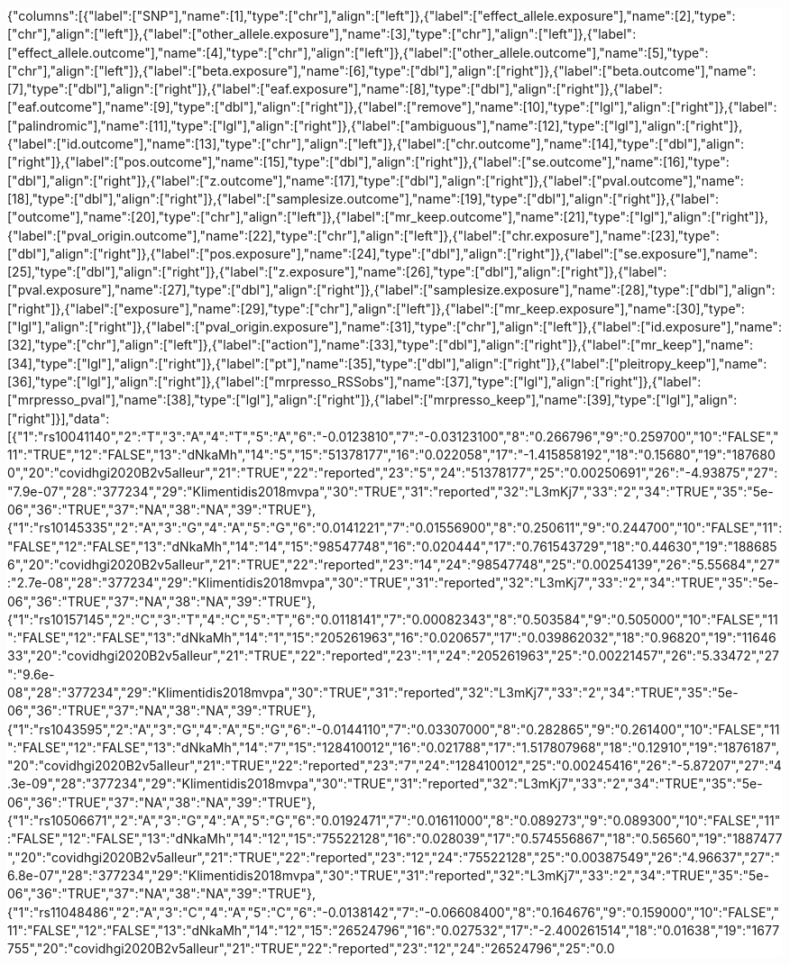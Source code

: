 {"columns":[{"label":["SNP"],"name":[1],"type":["chr"],"align":["left"]},{"label":["effect_allele.exposure"],"name":[2],"type":["chr"],"align":["left"]},{"label":["other_allele.exposure"],"name":[3],"type":["chr"],"align":["left"]},{"label":["effect_allele.outcome"],"name":[4],"type":["chr"],"align":["left"]},{"label":["other_allele.outcome"],"name":[5],"type":["chr"],"align":["left"]},{"label":["beta.exposure"],"name":[6],"type":["dbl"],"align":["right"]},{"label":["beta.outcome"],"name":[7],"type":["dbl"],"align":["right"]},{"label":["eaf.exposure"],"name":[8],"type":["dbl"],"align":["right"]},{"label":["eaf.outcome"],"name":[9],"type":["dbl"],"align":["right"]},{"label":["remove"],"name":[10],"type":["lgl"],"align":["right"]},{"label":["palindromic"],"name":[11],"type":["lgl"],"align":["right"]},{"label":["ambiguous"],"name":[12],"type":["lgl"],"align":["right"]},{"label":["id.outcome"],"name":[13],"type":["chr"],"align":["left"]},{"label":["chr.outcome"],"name":[14],"type":["dbl"],"align":["right"]},{"label":["pos.outcome"],"name":[15],"type":["dbl"],"align":["right"]},{"label":["se.outcome"],"name":[16],"type":["dbl"],"align":["right"]},{"label":["z.outcome"],"name":[17],"type":["dbl"],"align":["right"]},{"label":["pval.outcome"],"name":[18],"type":["dbl"],"align":["right"]},{"label":["samplesize.outcome"],"name":[19],"type":["dbl"],"align":["right"]},{"label":["outcome"],"name":[20],"type":["chr"],"align":["left"]},{"label":["mr_keep.outcome"],"name":[21],"type":["lgl"],"align":["right"]},{"label":["pval_origin.outcome"],"name":[22],"type":["chr"],"align":["left"]},{"label":["chr.exposure"],"name":[23],"type":["dbl"],"align":["right"]},{"label":["pos.exposure"],"name":[24],"type":["dbl"],"align":["right"]},{"label":["se.exposure"],"name":[25],"type":["dbl"],"align":["right"]},{"label":["z.exposure"],"name":[26],"type":["dbl"],"align":["right"]},{"label":["pval.exposure"],"name":[27],"type":["dbl"],"align":["right"]},{"label":["samplesize.exposure"],"name":[28],"type":["dbl"],"align":["right"]},{"label":["exposure"],"name":[29],"type":["chr"],"align":["left"]},{"label":["mr_keep.exposure"],"name":[30],"type":["lgl"],"align":["right"]},{"label":["pval_origin.exposure"],"name":[31],"type":["chr"],"align":["left"]},{"label":["id.exposure"],"name":[32],"type":["chr"],"align":["left"]},{"label":["action"],"name":[33],"type":["dbl"],"align":["right"]},{"label":["mr_keep"],"name":[34],"type":["lgl"],"align":["right"]},{"label":["pt"],"name":[35],"type":["dbl"],"align":["right"]},{"label":["pleitropy_keep"],"name":[36],"type":["lgl"],"align":["right"]},{"label":["mrpresso_RSSobs"],"name":[37],"type":["lgl"],"align":["right"]},{"label":["mrpresso_pval"],"name":[38],"type":["lgl"],"align":["right"]},{"label":["mrpresso_keep"],"name":[39],"type":["lgl"],"align":["right"]}],"data":[{"1":"rs10041140","2":"T","3":"A","4":"T","5":"A","6":"-0.0123810","7":"-0.03123100","8":"0.266796","9":"0.259700","10":"FALSE","11":"TRUE","12":"FALSE","13":"dNkaMh","14":"5","15":"51378177","16":"0.022058","17":"-1.415858192","18":"0.15680","19":"1876800","20":"covidhgi2020B2v5alleur","21":"TRUE","22":"reported","23":"5","24":"51378177","25":"0.00250691","26":"-4.93875","27":"7.9e-07","28":"377234","29":"Klimentidis2018mvpa","30":"TRUE","31":"reported","32":"L3mKj7","33":"2","34":"TRUE","35":"5e-06","36":"TRUE","37":"NA","38":"NA","39":"TRUE"},{"1":"rs10145335","2":"A","3":"G","4":"A","5":"G","6":"0.0141221","7":"0.01556900","8":"0.250611","9":"0.244700","10":"FALSE","11":"FALSE","12":"FALSE","13":"dNkaMh","14":"14","15":"98547748","16":"0.020444","17":"0.761543729","18":"0.44630","19":"1886856","20":"covidhgi2020B2v5alleur","21":"TRUE","22":"reported","23":"14","24":"98547748","25":"0.00254139","26":"5.55684","27":"2.7e-08","28":"377234","29":"Klimentidis2018mvpa","30":"TRUE","31":"reported","32":"L3mKj7","33":"2","34":"TRUE","35":"5e-06","36":"TRUE","37":"NA","38":"NA","39":"TRUE"},{"1":"rs10157145","2":"C","3":"T","4":"C","5":"T","6":"0.0118141","7":"0.00082343","8":"0.503584","9":"0.505000","10":"FALSE","11":"FALSE","12":"FALSE","13":"dNkaMh","14":"1","15":"205261963","16":"0.020657","17":"0.039862032","18":"0.96820","19":"1164633","20":"covidhgi2020B2v5alleur","21":"TRUE","22":"reported","23":"1","24":"205261963","25":"0.00221457","26":"5.33472","27":"9.6e-08","28":"377234","29":"Klimentidis2018mvpa","30":"TRUE","31":"reported","32":"L3mKj7","33":"2","34":"TRUE","35":"5e-06","36":"TRUE","37":"NA","38":"NA","39":"TRUE"},{"1":"rs1043595","2":"A","3":"G","4":"A","5":"G","6":"-0.0144110","7":"0.03307000","8":"0.282865","9":"0.261400","10":"FALSE","11":"FALSE","12":"FALSE","13":"dNkaMh","14":"7","15":"128410012","16":"0.021788","17":"1.517807968","18":"0.12910","19":"1876187","20":"covidhgi2020B2v5alleur","21":"TRUE","22":"reported","23":"7","24":"128410012","25":"0.00245416","26":"-5.87207","27":"4.3e-09","28":"377234","29":"Klimentidis2018mvpa","30":"TRUE","31":"reported","32":"L3mKj7","33":"2","34":"TRUE","35":"5e-06","36":"TRUE","37":"NA","38":"NA","39":"TRUE"},{"1":"rs10506671","2":"A","3":"G","4":"A","5":"G","6":"0.0192471","7":"0.01611000","8":"0.089273","9":"0.089300","10":"FALSE","11":"FALSE","12":"FALSE","13":"dNkaMh","14":"12","15":"75522128","16":"0.028039","17":"0.574556867","18":"0.56560","19":"1887477","20":"covidhgi2020B2v5alleur","21":"TRUE","22":"reported","23":"12","24":"75522128","25":"0.00387549","26":"4.96637","27":"6.8e-07","28":"377234","29":"Klimentidis2018mvpa","30":"TRUE","31":"reported","32":"L3mKj7","33":"2","34":"TRUE","35":"5e-06","36":"TRUE","37":"NA","38":"NA","39":"TRUE"},{"1":"rs11048486","2":"A","3":"C","4":"A","5":"C","6":"-0.0138142","7":"-0.06608400","8":"0.164676","9":"0.159000","10":"FALSE","11":"FALSE","12":"FALSE","13":"dNkaMh","14":"12","15":"26524796","16":"0.027532","17":"-2.400261514","18":"0.01638","19":"1677755","20":"covidhgi2020B2v5alleur","21":"TRUE","22":"reported","23":"12","24":"26524796","25":"0.0